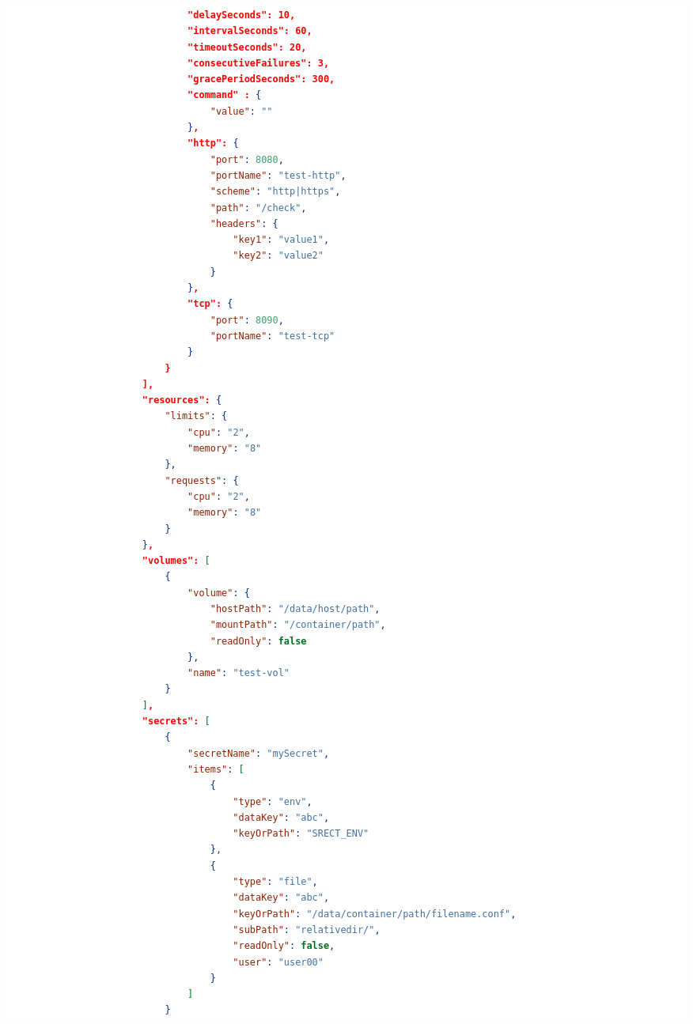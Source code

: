 ```json
                                "delaySeconds": 10,
                                "intervalSeconds": 60,
                                "timeoutSeconds": 20,
                                "consecutiveFailures": 3,
                                "gracePeriodSeconds": 300,
                                "command" : {
                                    "value": ""
                                },
                                "http": {
                                    "port": 8080,
                                    "portName": "test-http",
                                    "scheme": "http|https",
                                    "path": "/check",
                                    "headers": {
                                        "key1": "value1",
                                        "key2": "value2"
                                    }
                                },
                                "tcp": {
                                    "port": 8090,
                                    "portName": "test-tcp"
                                }
                            }
                        ],
                        "resources": {
                            "limits": {
                                "cpu": "2",
                                "memory": "8"
                            },
                            "requests": {
                                "cpu": "2",
                                "memory": "8"
                            }
                        },
                        "volumes": [
                            {
                                "volume": {
                                    "hostPath": "/data/host/path",
                                    "mountPath": "/container/path",
                                    "readOnly": false
                                },
                                "name": "test-vol"
                            }
                        ],
                        "secrets": [
                            {
                                "secretName": "mySecret",
                                "items": [
                                    {
                                        "type": "env",
                                        "dataKey": "abc",
                                        "keyOrPath": "SRECT_ENV"
                                    },
                                    {
                                        "type": "file",
                                        "dataKey": "abc",
                                        "keyOrPath": "/data/container/path/filename.conf",
                                        "subPath": "relativedir/",
                                        "readOnly": false,
                                        "user": "user00"
                                    }
                                ]
                            }
```